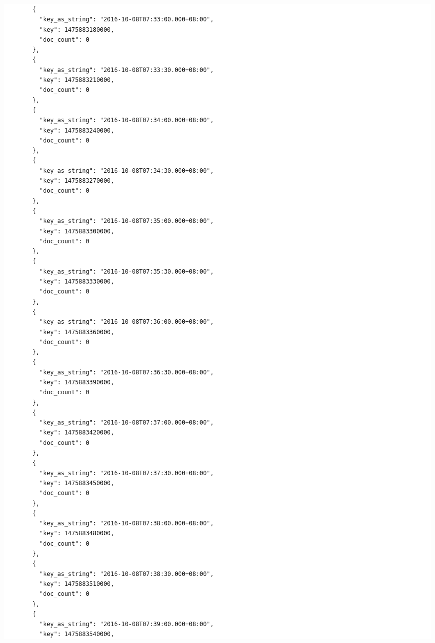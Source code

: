```
        {
          "key_as_string": "2016-10-08T07:33:00.000+08:00",
          "key": 1475883180000,
          "doc_count": 0
        },
        {
          "key_as_string": "2016-10-08T07:33:30.000+08:00",
          "key": 1475883210000,
          "doc_count": 0
        },
        {
          "key_as_string": "2016-10-08T07:34:00.000+08:00",
          "key": 1475883240000,
          "doc_count": 0
        },
        {
          "key_as_string": "2016-10-08T07:34:30.000+08:00",
          "key": 1475883270000,
          "doc_count": 0
        },
        {
          "key_as_string": "2016-10-08T07:35:00.000+08:00",
          "key": 1475883300000,
          "doc_count": 0
        },
        {
          "key_as_string": "2016-10-08T07:35:30.000+08:00",
          "key": 1475883330000,
          "doc_count": 0
        },
        {
          "key_as_string": "2016-10-08T07:36:00.000+08:00",
          "key": 1475883360000,
          "doc_count": 0
        },
        {
          "key_as_string": "2016-10-08T07:36:30.000+08:00",
          "key": 1475883390000,
          "doc_count": 0
        },
        {
          "key_as_string": "2016-10-08T07:37:00.000+08:00",
          "key": 1475883420000,
          "doc_count": 0
        },
        {
          "key_as_string": "2016-10-08T07:37:30.000+08:00",
          "key": 1475883450000,
          "doc_count": 0
        },
        {
          "key_as_string": "2016-10-08T07:38:00.000+08:00",
          "key": 1475883480000,
          "doc_count": 0
        },
        {
          "key_as_string": "2016-10-08T07:38:30.000+08:00",
          "key": 1475883510000,
          "doc_count": 0
        },
        {
          "key_as_string": "2016-10-08T07:39:00.000+08:00",
          "key": 1475883540000,
```